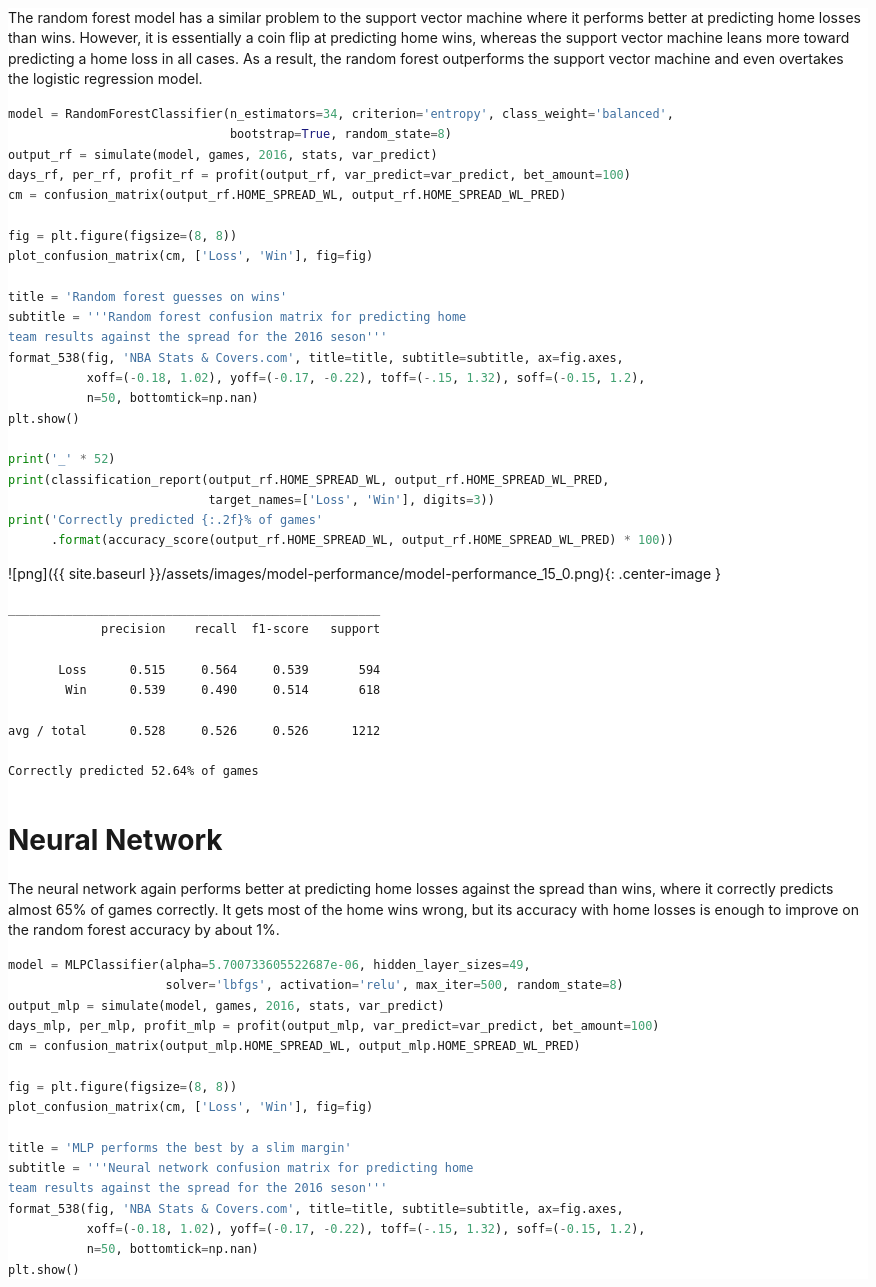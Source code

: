 The random forest model has a similar problem to the support vector machine where it performs better at predicting home losses than wins. However, it is essentially a coin flip at predicting home wins, whereas the support vector machine leans more toward predicting a home loss in all cases. As a result, the random forest outperforms the support vector machine and even overtakes the logistic regression model.

```python
model = RandomForestClassifier(n_estimators=34, criterion='entropy', class_weight='balanced',
                               bootstrap=True, random_state=8)
output_rf = simulate(model, games, 2016, stats, var_predict)
days_rf, per_rf, profit_rf = profit(output_rf, var_predict=var_predict, bet_amount=100)
cm = confusion_matrix(output_rf.HOME_SPREAD_WL, output_rf.HOME_SPREAD_WL_PRED)

fig = plt.figure(figsize=(8, 8))
plot_confusion_matrix(cm, ['Loss', 'Win'], fig=fig)

title = 'Random forest guesses on wins'
subtitle = '''Random forest confusion matrix for predicting home
team results against the spread for the 2016 seson'''
format_538(fig, 'NBA Stats & Covers.com', title=title, subtitle=subtitle, ax=fig.axes,
           xoff=(-0.18, 1.02), yoff=(-0.17, -0.22), toff=(-.15, 1.32), soff=(-0.15, 1.2),
           n=50, bottomtick=np.nan)
plt.show()

print('_' * 52)
print(classification_report(output_rf.HOME_SPREAD_WL, output_rf.HOME_SPREAD_WL_PRED,
                            target_names=['Loss', 'Win'], digits=3))
print('Correctly predicted {:.2f}% of games'
      .format(accuracy_score(output_rf.HOME_SPREAD_WL, output_rf.HOME_SPREAD_WL_PRED) * 100))
```

![png]({{ site.baseurl }}/assets/images/model-performance/model-performance_15_0.png){: .center-image }

    ____________________________________________________
                 precision    recall  f1-score   support
    
           Loss      0.515     0.564     0.539       594
            Win      0.539     0.490     0.514       618
    
    avg / total      0.528     0.526     0.526      1212
    
    Correctly predicted 52.64% of games

# Neural Network

The neural network again performs better at predicting home losses against the spread than wins, where it correctly predicts almost 65% of games correctly. It gets most of the home wins wrong, but its accuracy with home losses is enough to improve on the random forest accuracy by about 1%.

```python
model = MLPClassifier(alpha=5.700733605522687e-06, hidden_layer_sizes=49,
                      solver='lbfgs', activation='relu', max_iter=500, random_state=8)
output_mlp = simulate(model, games, 2016, stats, var_predict)
days_mlp, per_mlp, profit_mlp = profit(output_mlp, var_predict=var_predict, bet_amount=100)
cm = confusion_matrix(output_mlp.HOME_SPREAD_WL, output_mlp.HOME_SPREAD_WL_PRED)

fig = plt.figure(figsize=(8, 8))
plot_confusion_matrix(cm, ['Loss', 'Win'], fig=fig)

title = 'MLP performs the best by a slim margin'
subtitle = '''Neural network confusion matrix for predicting home
team results against the spread for the 2016 seson'''
format_538(fig, 'NBA Stats & Covers.com', title=title, subtitle=subtitle, ax=fig.axes,
           xoff=(-0.18, 1.02), yoff=(-0.17, -0.22), toff=(-.15, 1.32), soff=(-0.15, 1.2),
           n=50, bottomtick=np.nan)
plt.show()
```